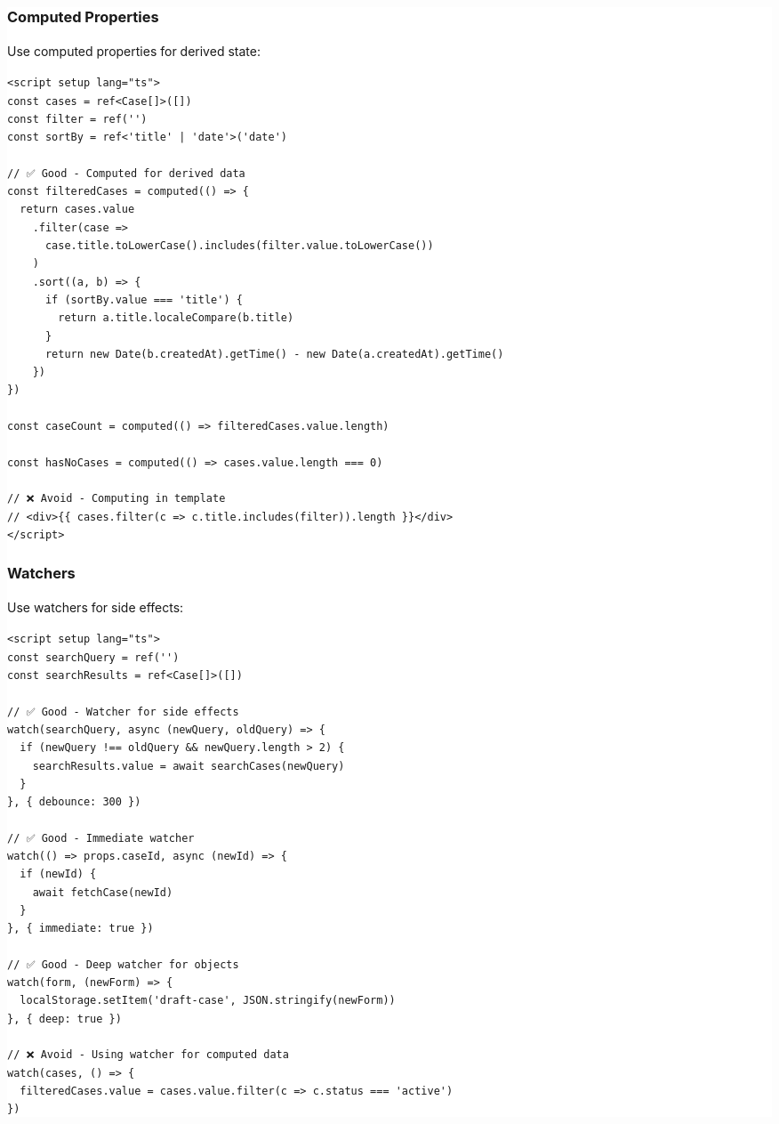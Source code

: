 ### Computed Properties

Use computed properties for derived state:

```vue
<script setup lang="ts">
const cases = ref<Case[]>([])
const filter = ref('')
const sortBy = ref<'title' | 'date'>('date')

// ✅ Good - Computed for derived data
const filteredCases = computed(() => {
  return cases.value
    .filter(case => 
      case.title.toLowerCase().includes(filter.value.toLowerCase())
    )
    .sort((a, b) => {
      if (sortBy.value === 'title') {
        return a.title.localeCompare(b.title)
      }
      return new Date(b.createdAt).getTime() - new Date(a.createdAt).getTime()
    })
})

const caseCount = computed(() => filteredCases.value.length)

const hasNoCases = computed(() => cases.value.length === 0)

// ❌ Avoid - Computing in template
// <div>{{ cases.filter(c => c.title.includes(filter)).length }}</div>
</script>
```

### Watchers

Use watchers for side effects:

```vue
<script setup lang="ts">
const searchQuery = ref('')
const searchResults = ref<Case[]>([])

// ✅ Good - Watcher for side effects
watch(searchQuery, async (newQuery, oldQuery) => {
  if (newQuery !== oldQuery && newQuery.length > 2) {
    searchResults.value = await searchCases(newQuery)
  }
}, { debounce: 300 })

// ✅ Good - Immediate watcher
watch(() => props.caseId, async (newId) => {
  if (newId) {
    await fetchCase(newId)
  }
}, { immediate: true })

// ✅ Good - Deep watcher for objects
watch(form, (newForm) => {
  localStorage.setItem('draft-case', JSON.stringify(newForm))
}, { deep: true })

// ❌ Avoid - Using watcher for computed data
watch(cases, () => {
  filteredCases.value = cases.value.filter(c => c.status === 'active')
})
```